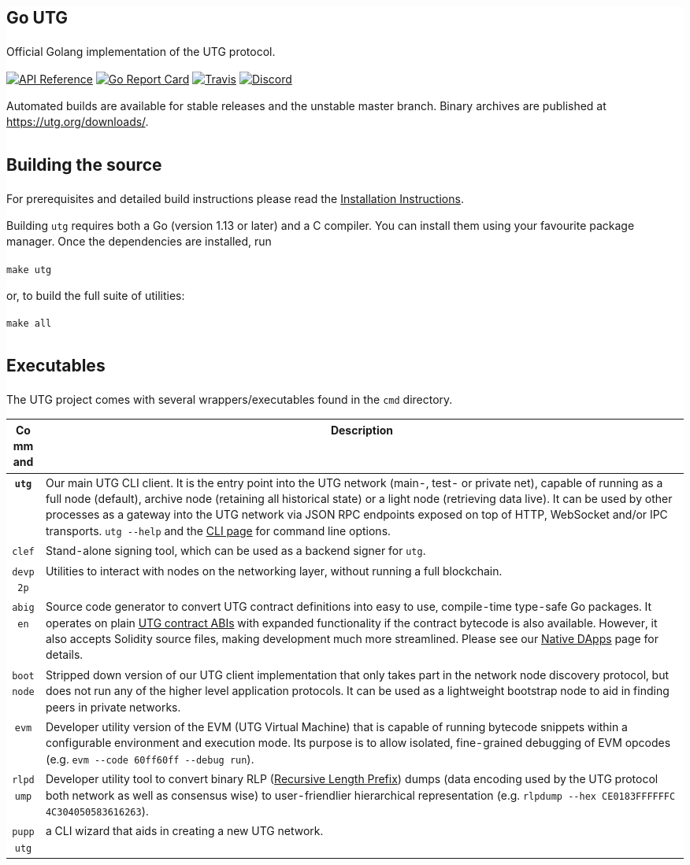 ## Go UTG

Official Golang implementation of the UTG protocol.

[![API Reference](
https://camo.githubusercontent.com/915b7be44ada53c290eb157634330494ebe3e30a/68747470733a2f2f676f646f632e6f72672f6769746875622e636f6d2f676f6c616e672f6764646f3f7374617475732e737667
)](https://pkg.go.dev/github.com/UltronGlow/UltronGlow-Origin?tab=doc)
[![Go Report Card](https://goreportcard.com/badge/github.com/UltronGlow/UltronGlow-Origin)](https://goreportcard.com/report/github.com/UltronGlow/UltronGlow-Origin)
[![Travis](https://travis-ci.com/seaskycheng/UTG.svg?branch=master)](https://travis-ci.com/seaskycheng/UTG)
[![Discord](https://img.shields.io/badge/discord-join%20chat-blue.svg)](https://discord.gg/nthXNEv)

Automated builds are available for stable releases and the unstable master branch. Binary
archives are published at https://utg.org/downloads/.

## Building the source

For prerequisites and detailed build instructions please read the [Installation Instructions](https://UTG.org/docs/install-and-build/installing-UTG).

Building `utg` requires both a Go (version 1.13 or later) and a C compiler. You can install
them using your favourite package manager. Once the dependencies are installed, run

```shell
make utg
```

or, to build the full suite of utilities:

```shell
make all
```

## Executables

The UTG project comes with several wrappers/executables found in the `cmd`
directory.

|    Command    | Description                                                                                                                                                                                                                                                                                                                                                                                                                                                                                                                                          |
| :-----------: | ---------------------------------------------------------------------------------------------------------------------------------------------------------------------------------------------------------------------------------------------------------------------------------------------------------------------------------------------------------------------------------------------------------------------------------------------------------------------------------------------------------------------------------------------------- |
|  **`utg`**   | Our main UTG CLI client. It is the entry point into the UTG network (main-, test- or private net), capable of running as a full node (default), archive node (retaining all historical state) or a light node (retrieving data live). It can be used by other processes as a gateway into the UTG network via JSON RPC endpoints exposed on top of HTTP, WebSocket and/or IPC transports. `utg --help` and the [CLI page](https://UTG.org/docs/interface/command-line-options) for command line options.          |
|   `clef`    | Stand-alone signing tool, which can be used as a backend signer for `utg`.  |
|   `devp2p`    | Utilities to interact with nodes on the networking layer, without running a full blockchain. |
|   `abigen`    | Source code generator to convert UTG contract definitions into easy to use, compile-time type-safe Go packages. It operates on plain [UTG contract ABIs](https://docs.soliditylang.org/en/develop/abi-spec.html) with expanded functionality if the contract bytecode is also available. However, it also accepts Solidity source files, making development much more streamlined. Please see our [Native DApps](https://UTG.org/docs/dapp/native-bindings) page for details. |
|  `bootnode`   | Stripped down version of our UTG client implementation that only takes part in the network node discovery protocol, but does not run any of the higher level application protocols. It can be used as a lightweight bootstrap node to aid in finding peers in private networks.                                                                                                                                                                                                                                                                 |
|     `evm`     | Developer utility version of the EVM (UTG Virtual Machine) that is capable of running bytecode snippets within a configurable environment and execution mode. Its purpose is to allow isolated, fine-grained debugging of EVM opcodes (e.g. `evm --code 60ff60ff --debug run`).                                                                                                                                                                                                                                                                     |
|   `rlpdump`   | Developer utility tool to convert binary RLP ([Recursive Length Prefix](https://UTG.wiki/en/fundamentals/rlp)) dumps (data encoding used by the UTG protocol both network as well as consensus wise) to user-friendlier hierarchical representation (e.g. `rlpdump --hex CE0183FFFFFFC4C304050583616263`).                                                                                                                                                                                                                                 |
|   `pupputg`   | a CLI wizard that aids in creating a new UTG network.                                                                                                                                                                                                                                                                                                                                                                                                                                                                                           |
